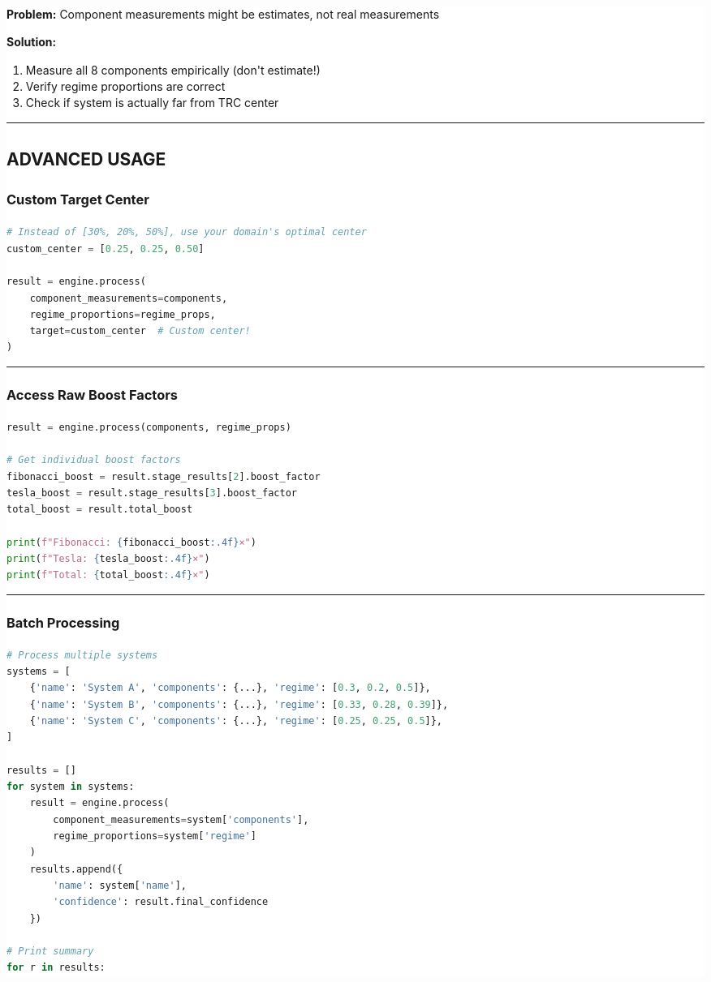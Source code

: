 **Problem:** Component measurements might be estimates, not real measurements

**Solution:**
1. Measure all 8 components empirically (don't estimate!)
2. Verify regime proportions are correct
3. Check if system is actually far from TRC center

---

## ADVANCED USAGE

### Custom Target Center

```python
# Instead of [30%, 20%, 50%], use your domain's optimal center
custom_center = [0.25, 0.25, 0.50]

result = engine.process(
    component_measurements=components,
    regime_proportions=regime_props,
    target=custom_center  # Custom center!
)
```

---

### Access Raw Boost Factors

```python
result = engine.process(components, regime_props)

# Get individual boost factors
fibonacci_boost = result.stage_results[2].boost_factor
tesla_boost = result.stage_results[3].boost_factor
total_boost = result.total_boost

print(f"Fibonacci: {fibonacci_boost:.4f}×")
print(f"Tesla: {tesla_boost:.4f}×")
print(f"Total: {total_boost:.4f}×")
```

---

### Batch Processing

```python
# Process multiple systems
systems = [
    {'name': 'System A', 'components': {...}, 'regime': [0.3, 0.2, 0.5]},
    {'name': 'System B', 'components': {...}, 'regime': [0.33, 0.28, 0.39]},
    {'name': 'System C', 'components': {...}, 'regime': [0.25, 0.25, 0.5]},
]

results = []
for system in systems:
    result = engine.process(
        component_measurements=system['components'],
        regime_proportions=system['regime']
    )
    results.append({
        'name': system['name'],
        'confidence': result.final_confidence
    })

# Print summary
for r in results:
```